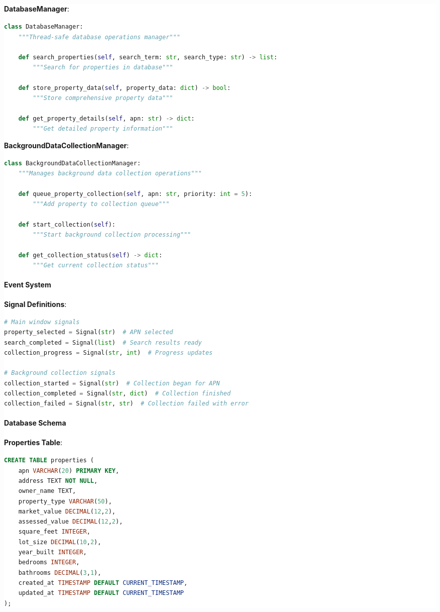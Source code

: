 **DatabaseManager**:
```python
class DatabaseManager:
    """Thread-safe database operations manager"""

    def search_properties(self, search_term: str, search_type: str) -> list:
        """Search for properties in database"""

    def store_property_data(self, property_data: dict) -> bool:
        """Store comprehensive property data"""

    def get_property_details(self, apn: str) -> dict:
        """Get detailed property information"""
```

**BackgroundDataCollectionManager**:
```python
class BackgroundDataCollectionManager:
    """Manages background data collection operations"""

    def queue_property_collection(self, apn: str, priority: int = 5):
        """Add property to collection queue"""

    def start_collection(self):
        """Start background collection processing"""

    def get_collection_status(self) -> dict:
        """Get current collection status"""
```

#### Event System

**Signal Definitions**:
```python
# Main window signals
property_selected = Signal(str)  # APN selected
search_completed = Signal(list)  # Search results ready
collection_progress = Signal(str, int)  # Progress updates

# Background collection signals
collection_started = Signal(str)  # Collection began for APN
collection_completed = Signal(str, dict)  # Collection finished
collection_failed = Signal(str, str)  # Collection failed with error
```

#### Database Schema

**Properties Table**:
```sql
CREATE TABLE properties (
    apn VARCHAR(20) PRIMARY KEY,
    address TEXT NOT NULL,
    owner_name TEXT,
    property_type VARCHAR(50),
    market_value DECIMAL(12,2),
    assessed_value DECIMAL(12,2),
    square_feet INTEGER,
    lot_size DECIMAL(10,2),
    year_built INTEGER,
    bedrooms INTEGER,
    bathrooms DECIMAL(3,1),
    created_at TIMESTAMP DEFAULT CURRENT_TIMESTAMP,
    updated_at TIMESTAMP DEFAULT CURRENT_TIMESTAMP
);
```
